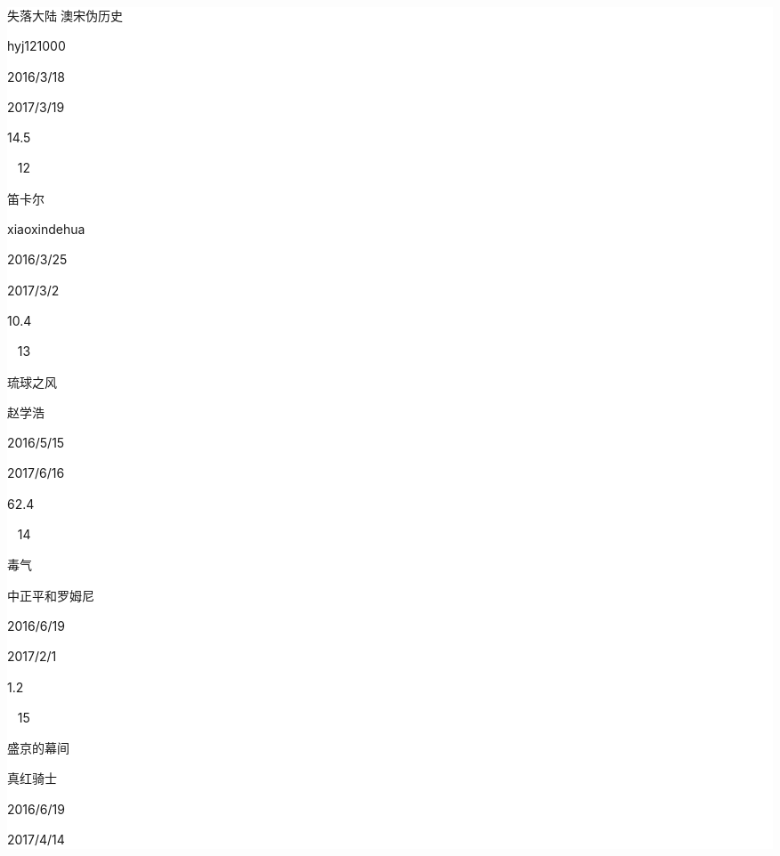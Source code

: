 失落大陆 澳宋伪历史

hyj121000

2016/3/18

2017/3/19

14.5

&nbsp;&nbsp;
12
&nbsp;&nbsp;

笛卡尔

xiaoxindehua

2016/3/25

2017/3/2

10.4

&nbsp;&nbsp;
13
&nbsp;&nbsp;

琉球之风

赵学浩

2016/5/15

2017/6/16

62.4

&nbsp;&nbsp;
14
&nbsp;&nbsp;

毒气

中正平和罗姆尼

2016/6/19

2017/2/1

1.2

&nbsp;&nbsp;
15
&nbsp;&nbsp;

盛京的幕间

真红骑士

2016/6/19

2017/4/14
